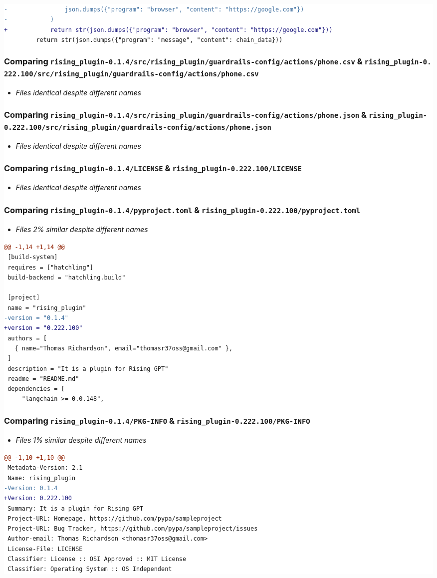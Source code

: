 ```diff
-                json.dumps({"program": "browser", "content": "https://google.com"})
-            )
+            return str(json.dumps({"program": "browser", "content": "https://google.com"}))
         return str(json.dumps({"program": "message", "content": chain_data}))
```

### Comparing `rising_plugin-0.1.4/src/rising_plugin/guardrails-config/actions/phone.csv` & `rising_plugin-0.222.100/src/rising_plugin/guardrails-config/actions/phone.csv`

 * *Files identical despite different names*

### Comparing `rising_plugin-0.1.4/src/rising_plugin/guardrails-config/actions/phone.json` & `rising_plugin-0.222.100/src/rising_plugin/guardrails-config/actions/phone.json`

 * *Files identical despite different names*

### Comparing `rising_plugin-0.1.4/LICENSE` & `rising_plugin-0.222.100/LICENSE`

 * *Files identical despite different names*

### Comparing `rising_plugin-0.1.4/pyproject.toml` & `rising_plugin-0.222.100/pyproject.toml`

 * *Files 2% similar despite different names*

```diff
@@ -1,14 +1,14 @@
 [build-system]
 requires = ["hatchling"]
 build-backend = "hatchling.build"
 
 [project]
 name = "rising_plugin"
-version = "0.1.4"
+version = "0.222.100"
 authors = [
   { name="Thomas Richardson", email="thomasr37oss@gmail.com" },
 ]
 description = "It is a plugin for Rising GPT"
 readme = "README.md"
 dependencies = [
     "langchain >= 0.0.148",
```

### Comparing `rising_plugin-0.1.4/PKG-INFO` & `rising_plugin-0.222.100/PKG-INFO`

 * *Files 1% similar despite different names*

```diff
@@ -1,10 +1,10 @@
 Metadata-Version: 2.1
 Name: rising_plugin
-Version: 0.1.4
+Version: 0.222.100
 Summary: It is a plugin for Rising GPT
 Project-URL: Homepage, https://github.com/pypa/sampleproject
 Project-URL: Bug Tracker, https://github.com/pypa/sampleproject/issues
 Author-email: Thomas Richardson <thomasr37oss@gmail.com>
 License-File: LICENSE
 Classifier: License :: OSI Approved :: MIT License
 Classifier: Operating System :: OS Independent
```